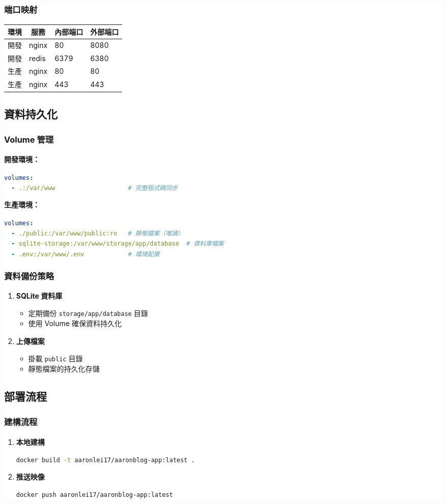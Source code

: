 ### 端口映射

| 環境 | 服務 | 內部端口 | 外部端口 |
|------|------|----------|----------|
| 開發 | nginx | 80 | 8080 |
| 開發 | redis | 6379 | 6380 |
| 生產 | nginx | 80 | 80 |
| 生產 | nginx | 443 | 443 |

## 資料持久化

### Volume 管理

**開發環境：**
```yaml
volumes:
  - .:/var/www                    # 完整程式碼同步
```

**生產環境：**
```yaml
volumes:
  - ./public:/var/www/public:ro   # 靜態檔案（唯讀）
  - sqlite-storage:/var/www/storage/app/database  # 資料庫檔案
  - .env:/var/www/.env            # 環境配置
```

### 資料備份策略

1. **SQLite 資料庫**
   - 定期備份 `storage/app/database` 目錄
   - 使用 Volume 確保資料持久化

2. **上傳檔案**
   - 掛載 `public` 目錄
   - 靜態檔案的持久化存儲

## 部署流程

### 建構流程

1. **本地建構**
   ```bash
   docker build -t aaronlei17/aaronblog-app:latest .
   ```

2. **推送映像**
   ```bash
   docker push aaronlei17/aaronblog-app:latest
   ```

